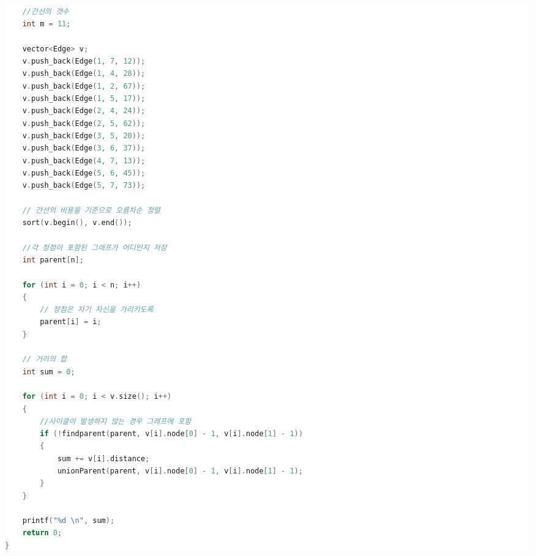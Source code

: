 ```c++
    //간선의 갯수
    int m = 11;

    vector<Edge> v;
    v.push_back(Edge(1, 7, 12));
    v.push_back(Edge(1, 4, 28));
    v.push_back(Edge(1, 2, 67));
    v.push_back(Edge(1, 5, 17));
    v.push_back(Edge(2, 4, 24));
    v.push_back(Edge(2, 5, 62));
    v.push_back(Edge(3, 5, 20));
    v.push_back(Edge(3, 6, 37));
    v.push_back(Edge(4, 7, 13));
    v.push_back(Edge(5, 6, 45));
    v.push_back(Edge(5, 7, 73));

    // 간선의 비용을 기준으로 오름차순 정렬
    sort(v.begin(), v.end());

    //각 정점이 포함된 그래프가 어디인지 저장
    int parent[n];

    for (int i = 0; i < n; i++)
    {
        // 정점은 자기 자신을 가리키도록
        parent[i] = i;
    }

    // 거리의 합
    int sum = 0;

    for (int i = 0; i < v.size(); i++)
    {
        //사이클이 발생하지 않는 경우 그래프에 포함
        if (!findparent(parent, v[i].node[0] - 1, v[i].node[1] - 1))
        {
            sum += v[i].distance;
            unionParent(parent, v[i].node[0] - 1, v[i].node[1] - 1);
        }
    }

    printf("%d \n", sum);
    return 0;
}
```

